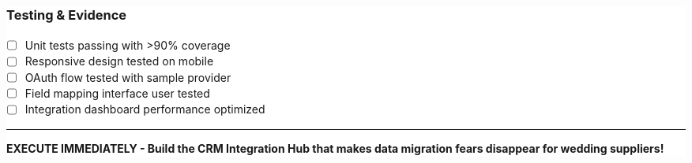 ### Testing & Evidence
- [ ] Unit tests passing with >90% coverage
- [ ] Responsive design tested on mobile
- [ ] OAuth flow tested with sample provider
- [ ] Field mapping interface user tested
- [ ] Integration dashboard performance optimized

---

**EXECUTE IMMEDIATELY - Build the CRM Integration Hub that makes data migration fears disappear for wedding suppliers!**